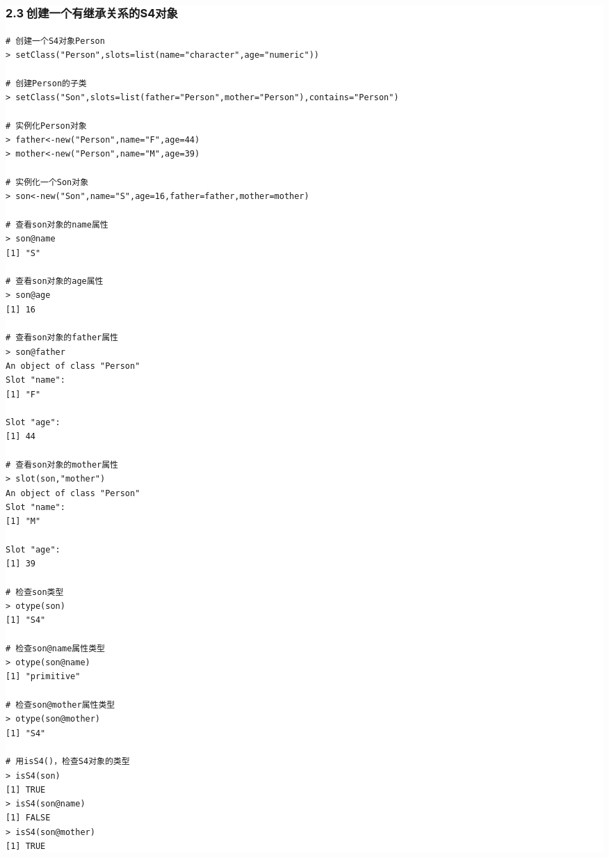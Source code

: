 ### 2.3 创建一个有继承关系的S4对象
```{bash}
# 创建一个S4对象Person
> setClass("Person",slots=list(name="character",age="numeric"))

# 创建Person的子类
> setClass("Son",slots=list(father="Person",mother="Person"),contains="Person")

# 实例化Person对象
> father<-new("Person",name="F",age=44)
> mother<-new("Person",name="M",age=39)

# 实例化一个Son对象
> son<-new("Son",name="S",age=16,father=father,mother=mother)

# 查看son对象的name属性
> son@name
[1] "S"

# 查看son对象的age属性
> son@age
[1] 16

# 查看son对象的father属性
> son@father
An object of class "Person"
Slot "name":
[1] "F"

Slot "age":
[1] 44

# 查看son对象的mother属性
> slot(son,"mother")
An object of class "Person"
Slot "name":
[1] "M"

Slot "age":
[1] 39

# 检查son类型
> otype(son)
[1] "S4"

# 检查son@name属性类型
> otype(son@name)
[1] "primitive"

# 检查son@mother属性类型
> otype(son@mother)
[1] "S4"

# 用isS4()，检查S4对象的类型
> isS4(son)
[1] TRUE
> isS4(son@name)
[1] FALSE
> isS4(son@mother)
[1] TRUE
```
